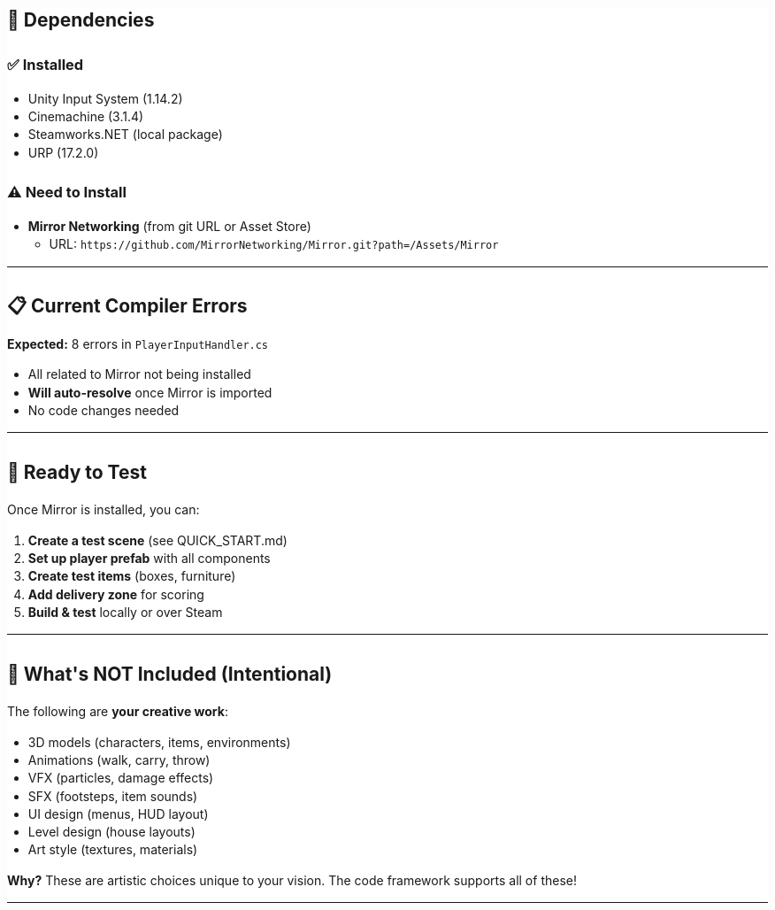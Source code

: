 
## 🔌 Dependencies

### ✅ Installed
- Unity Input System (1.14.2)
- Cinemachine (3.1.4)
- Steamworks.NET (local package)
- URP (17.2.0)

### ⚠️ Need to Install
- **Mirror Networking** (from git URL or Asset Store)
  - URL: `https://github.com/MirrorNetworking/Mirror.git?path=/Assets/Mirror`

---

## 📋 Current Compiler Errors

**Expected:** 8 errors in `PlayerInputHandler.cs`
- All related to Mirror not being installed
- **Will auto-resolve** once Mirror is imported
- No code changes needed

---

## 🚀 Ready to Test

Once Mirror is installed, you can:

1. **Create a test scene** (see QUICK_START.md)
2. **Set up player prefab** with all components
3. **Create test items** (boxes, furniture)
4. **Add delivery zone** for scoring
5. **Build & test** locally or over Steam

---

## 🎨 What's NOT Included (Intentional)

The following are **your creative work**:
- 3D models (characters, items, environments)
- Animations (walk, carry, throw)
- VFX (particles, damage effects)
- SFX (footsteps, item sounds)
- UI design (menus, HUD layout)
- Level design (house layouts)
- Art style (textures, materials)

**Why?** These are artistic choices unique to your vision. The code framework supports all of these!

---
